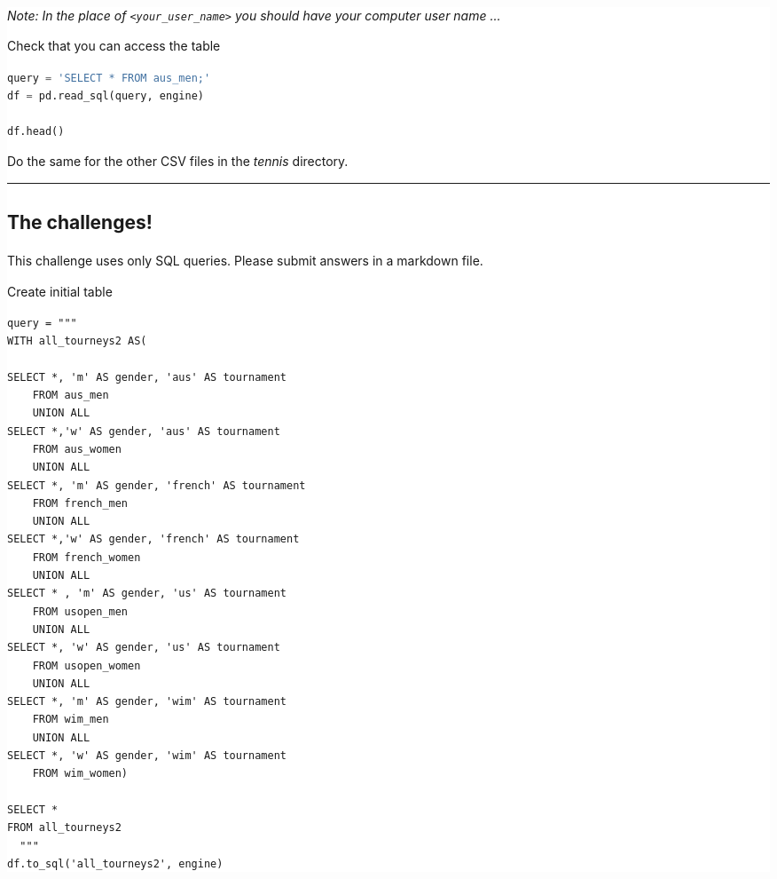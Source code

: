 *Note: In the place of `<your_user_name>` you should have your computer user name ...*

Check that you can access the table

```python
query = 'SELECT * FROM aus_men;'
df = pd.read_sql(query, engine)

df.head()
```

Do the same for the other CSV files in the *tennis* directory.

---

## The challenges!

This challenge uses only SQL queries. Please submit answers in a markdown file.

Create initial table

```sqlite
query = """
WITH all_tourneys2 AS( 

SELECT *, 'm' AS gender, 'aus' AS tournament 
    FROM aus_men
    UNION ALL
SELECT *,'w' AS gender, 'aus' AS tournament 
    FROM aus_women
    UNION ALL
SELECT *, 'm' AS gender, 'french' AS tournament  
    FROM french_men
    UNION ALL
SELECT *,'w' AS gender, 'french' AS tournament
    FROM french_women   
    UNION ALL
SELECT * , 'm' AS gender, 'us' AS tournament
    FROM usopen_men   
    UNION ALL
SELECT *, 'w' AS gender, 'us' AS tournament 
    FROM usopen_women  
    UNION ALL
SELECT *, 'm' AS gender, 'wim' AS tournament 
    FROM wim_men
    UNION ALL
SELECT *, 'w' AS gender, 'wim' AS tournament 
    FROM wim_women)

SELECT *
FROM all_tourneys2
  """
df.to_sql('all_tourneys2', engine)
```
